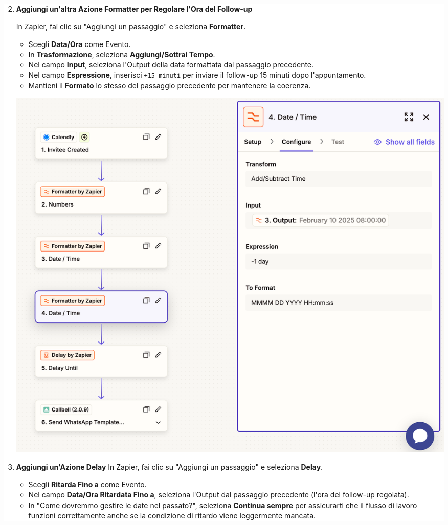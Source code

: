    2. **Aggiungi un'altra Azione Formatter per Regolare l'Ora del Follow-up**

      In Zapier, fai clic su "Aggiungi un passaggio" e seleziona **Formatter**.

      - Scegli **Data/Ora** come Evento.
      - In **Trasformazione**, seleziona **Aggiungi/Sottrai Tempo**.
      - Nel campo **Input**, seleziona l'Output della data formattata dal passaggio precedente.
      - Nel campo **Espressione**, inserisci `+15 minuti` per inviare il follow-up 15 minuti dopo l'appuntamento.
      - Mantieni il **Formato** lo stesso del passaggio precedente per mantenere la coerenza.

      ![add_another_formatter_action](../../assets/add_another_formatter_action.png)

   3. **Aggiungi un'Azione Delay**
      In Zapier, fai clic su "Aggiungi un passaggio" e seleziona **Delay**.

      - Scegli **Ritarda Fino a** come Evento.
      - Nel campo **Data/Ora Ritardata Fino a**, seleziona l'Output dal passaggio precedente (l'ora del follow-up regolata).
      - In "Come dovremmo gestire le date nel passato?", seleziona **Continua sempre** per assicurarti che il flusso di lavoro funzioni correttamente anche se la condizione di ritardo viene leggermente mancata.
